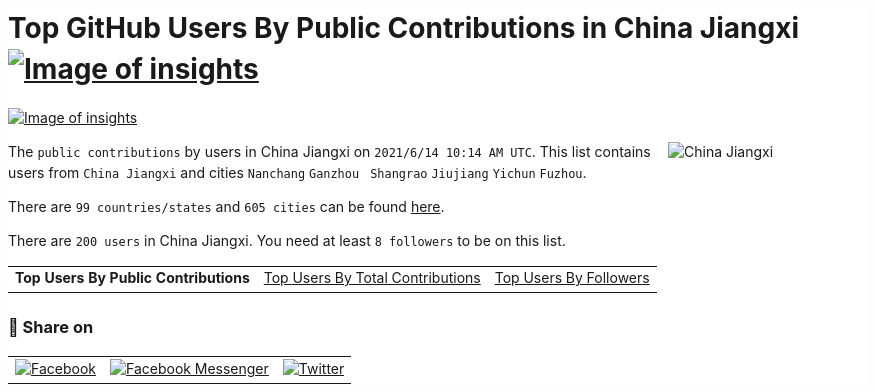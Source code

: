 # Top GitHub Users By Public Contributions in China Jiangxi [<img alt="Image of insights" src="https://github.com/gayanvoice/insights/blob/master/graph/373383893/small/week.png" height="24">](https://github.com/gayanvoice/insights/blob/master/readme/373383893/week.md)
[![Image of insights](https://github.com/gayanvoice/insights/blob/master/svg/373383893/badge.svg)](https://github.com/gayanvoice/insights/blob/master/readme/373383893/week.md)

<a href="https://gayanvoice.github.io/top-github-users/index.html">
	<img align="right" width="200" src="https://upload.wikimedia.org/wikipedia/commons/f/fa/Flag_of_the_People%27s_Republic_of_China.svg" alt="China Jiangxi">
</a>

The `public contributions` by users in China Jiangxi on `2021/6/14 10:14 AM UTC`. This list contains users from `China Jiangxi` and cities `Nanchang` `Ganzhou ` `Shangrao` `Jiujiang` `Yichun` `Fuzhou`.

There are `99 countries/states` and `605 cities` can be found [here](https://github.com/gayanvoice/top-github-users).

There are `200 users`  in China Jiangxi. You need at least `8 followers` to be on this list.

<table>
	<tr>
		<td>
			<strong>Top Users By Public Contributions</strong>
		</td>
		<td>
			<a href="https://github.com/gayanvoice/top-github-users/blob/main/markdown/total_contributions/china_jiangxi.md">Top Users By Total Contributions</a>
		</td>
		<td>
			<a href="https://github.com/gayanvoice/top-github-users/blob/main/markdown/followers/china_jiangxi.md">Top Users By Followers</a>
		</td>
	</tr>
</table>

### 🚀 Share on

<table>
	<tr>
		<td>
			<a href="https://web.facebook.com/sharer.php?t=Top%20GitHub%20Users%20By%20Public%20Contributions%20in%20China%20Jiangxi&u=https://github.com/gayanvoice/top-github-users/blob/main/markdown/public_contributions/china_jiangxi.md&_rdc=1&_rdr">
				<img src="https://github.com/gayanvoice/github-active-users-monitor/raw/master/public/images/icons/facebook.svg" height="48" width="48" alt="Facebook"/>
			</a>
		</td>
		<td>
			<a href="https://www.facebook.com/dialog/send?link=https://github.com/gayanvoice/top-github-users/blob/main/markdown/public_contributions/china_jiangxi.md&app_id=291494419107518&redirect_uri=https://github.com/gayanvoice/top-github-users/blob/main/markdown/public_contributions/china_jiangxi.md">
				<img src="https://github.com/gayanvoice/github-active-users-monitor/raw/master/public/images/icons/facebook_messenger.svg" height="48" width="48" alt="Facebook Messenger"/>
			</a>
		</td>
		<td>
			<a href="https://twitter.com/intent/tweet?text=Top%20GitHub%20Users%20By%20Public%20Contributions%20in%20China%20Jiangxi&url=https://github.com/gayanvoice/top-github-users/blob/main/markdown/public_contributions/china_jiangxi.md">
				<img src="https://github.com/gayanvoice/github-active-users-monitor/raw/master/public/images/icons/twitter.svg" height="48" width="48" alt="Twitter"/>
			</a>
		</td>